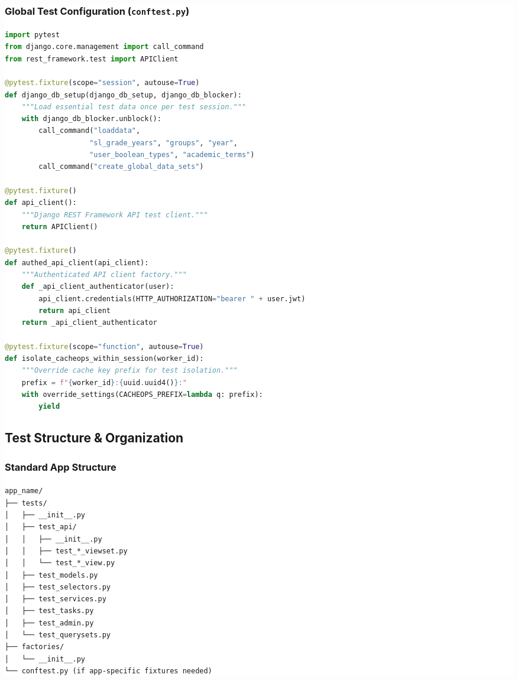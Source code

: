 ### Global Test Configuration (`conftest.py`)

```python
import pytest
from django.core.management import call_command
from rest_framework.test import APIClient

@pytest.fixture(scope="session", autouse=True)
def django_db_setup(django_db_setup, django_db_blocker):
    """Load essential test data once per test session."""
    with django_db_blocker.unblock():
        call_command("loaddata",
                    "sl_grade_years", "groups", "year",
                    "user_boolean_types", "academic_terms")
        call_command("create_global_data_sets")

@pytest.fixture()
def api_client():
    """Django REST Framework API test client."""
    return APIClient()

@pytest.fixture()
def authed_api_client(api_client):
    """Authenticated API client factory."""
    def _api_client_authenticator(user):
        api_client.credentials(HTTP_AUTHORIZATION="bearer " + user.jwt)
        return api_client
    return _api_client_authenticator

@pytest.fixture(scope="function", autouse=True)
def isolate_cacheops_within_session(worker_id):
    """Override cache key prefix for test isolation."""
    prefix = f"{worker_id}:{uuid.uuid4()}:"
    with override_settings(CACHEOPS_PREFIX=lambda q: prefix):
        yield
```

## Test Structure & Organization

### Standard App Structure
```
app_name/
├── tests/
│   ├── __init__.py
│   ├── test_api/
│   │   ├── __init__.py
│   │   ├── test_*_viewset.py
│   │   └── test_*_view.py
│   ├── test_models.py
│   ├── test_selectors.py
│   ├── test_services.py
│   ├── test_tasks.py
│   ├── test_admin.py
│   └── test_querysets.py
├── factories/
│   └── __init__.py
└── conftest.py (if app-specific fixtures needed)
```
